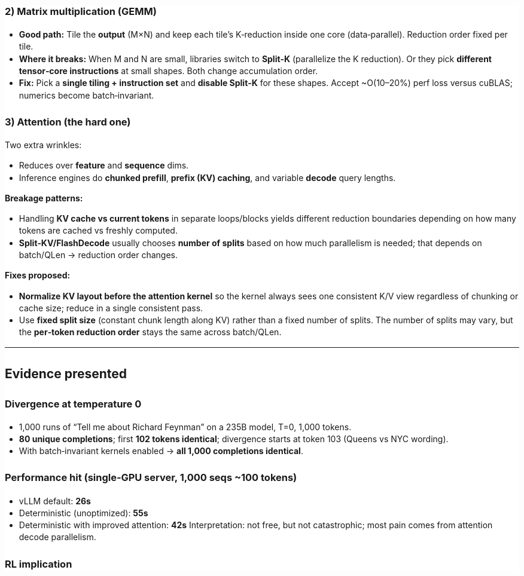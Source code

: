 ### 2) Matrix multiplication (GEMM)

* **Good path:** Tile the **output** (M×N) and keep each tile’s K‑reduction inside one core (data‑parallel). Reduction order fixed per tile.
* **Where it breaks:** When M and N are small, libraries switch to **Split‑K** (parallelize the K reduction). Or they pick **different tensor‑core instructions** at small shapes. Both change accumulation order.
* **Fix:** Pick a **single tiling + instruction set** and **disable Split‑K** for these shapes. Accept \~O(10–20%) perf loss versus cuBLAS; numerics become batch‑invariant.

### 3) Attention (the hard one)

Two extra wrinkles:

* Reduces over **feature** and **sequence** dims.
* Inference engines do **chunked prefill**, **prefix (KV) caching**, and variable **decode** query lengths.

**Breakage patterns:**

* Handling **KV cache vs current tokens** in separate loops/blocks yields different reduction boundaries depending on how many tokens are cached vs freshly computed.
* **Split‑KV/FlashDecode** usually chooses **number of splits** based on how much parallelism is needed; that depends on batch/QLen → reduction order changes.

**Fixes proposed:**

* **Normalize KV layout before the attention kernel** so the kernel always sees one consistent K/V view regardless of chunking or cache size; reduce in a single consistent pass.
* Use **fixed split size** (constant chunk length along KV) rather than a fixed number of splits. The number of splits may vary, but the **per‑token reduction order** stays the same across batch/QLen.

---

## Evidence presented

### Divergence at temperature 0

* 1,000 runs of “Tell me about Richard Feynman” on a 235B model, T=0, 1,000 tokens.
* **80 unique completions**; first **102 tokens identical**; divergence starts at token 103 (Queens vs NYC wording).
* With batch‑invariant kernels enabled → **all 1,000 completions identical**.

### Performance hit (single‑GPU server, 1,000 seqs \~100 tokens)

* vLLM default: **26s**
* Deterministic (unoptimized): **55s**
* Deterministic with improved attention: **42s**
  Interpretation: not free, but not catastrophic; most pain comes from attention decode parallelism.

### RL implication
